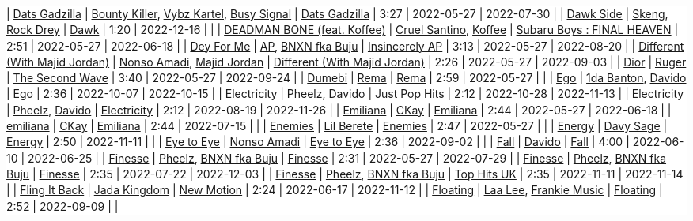 | [Dats Gadzilla](https://open.spotify.com/track/3rDVSylvnEbqIQoZ7mAiHc) | [Bounty Killer](https://open.spotify.com/artist/6UuT0BJZ9vF8Y1sxXnJl2s), [Vybz Kartel](https://open.spotify.com/artist/2NUz5P42WqkxilbI8ocN76), [Busy Signal](https://open.spotify.com/artist/4RfTXjK9aiiIKDaKUHpL57) | [Dats Gadzilla](https://open.spotify.com/album/0DmqZPBWat944nB0vuvWRN) | 3:27 | 2022-05-27 | 2022-07-30 |
| [Dawk Side](https://open.spotify.com/track/0VsqTDJWydIE81sHJkgKxx) | [Skeng](https://open.spotify.com/artist/4SGo67MJz6DdsjzaRZ4OD7), [Rock Drey](https://open.spotify.com/artist/0TBip7R45GokzF9uBSX26O) | [Dawk](https://open.spotify.com/album/5Fs98n3Mdn7MTKsoihnRr3) | 1:20 | 2022-12-16 |  |
| [DEADMAN BONE \(feat\. Koffee\)](https://open.spotify.com/track/1vq8fQ6GIdrys7zmZnQvUc) | [Cruel Santino](https://open.spotify.com/artist/15GgEOJiFyjQm4tZ4D7qih), [Koffee](https://open.spotify.com/artist/1gWjcmBsveEYMxOZ0VRi32) | [Subaru Boys : FINAL HEAVEN](https://open.spotify.com/album/0t69hftoCPq776cXlSpqFl) | 2:51 | 2022-05-27 | 2022-06-18 |
| [Dey For Me](https://open.spotify.com/track/1eEkjFWORg5NBhFuEPnPNa) | [AP](https://open.spotify.com/artist/5De3gFBkxhHFFckb1gHFnJ), [BNXN fka Buju](https://open.spotify.com/artist/3zaDigUwjHvjOkSn0NDf9x) | [Insincerely AP](https://open.spotify.com/album/3kj8MeAuCML4nMgO4wNbEg) | 3:13 | 2022-05-27 | 2022-08-20 |
| [Different \(With Majid Jordan\)](https://open.spotify.com/track/2U474RK9GnAqXXh5YqigaY) | [Nonso Amadi](https://open.spotify.com/artist/6pOz4M7D8ENqfLSFvciEuV), [Majid Jordan](https://open.spotify.com/artist/4HzKw8XcD0piJmDrrPRCYk) | [Different \(With Majid Jordan\)](https://open.spotify.com/album/0XRJnjejsA9YXjYGdek23k) | 2:26 | 2022-05-27 | 2022-09-03 |
| [Dior](https://open.spotify.com/track/6nLdg1lpE3dHLmNam1aoA6) | [Ruger](https://open.spotify.com/artist/0a1SidMjD8D6EHvJph4n2H) | [The Second Wave](https://open.spotify.com/album/2X0RCBDJankvvvaJgMUUHD) | 3:40 | 2022-05-27 | 2022-09-24 |
| [Dumebi](https://open.spotify.com/track/0SjQBdIddPvKSWxr8vk6QX) | [Rema](https://open.spotify.com/artist/46pWGuE3dSwY3bMMXGBvVS) | [Rema](https://open.spotify.com/album/4l8Gg5qk0QodyJ12SNtdUf) | 2:59 | 2022-05-27 |  |
| [Ego](https://open.spotify.com/track/3u9ptDnhV4pUhyjBaG3i6D) | [1da Banton](https://open.spotify.com/artist/6dlzQ6fiPna40trq1Ek6cb), [Davido](https://open.spotify.com/artist/0Y3agQaa6g2r0YmHPOO9rh) | [Ego](https://open.spotify.com/album/66gJbsWDrMcgkBs6PYUFOl) | 2:36 | 2022-10-07 | 2022-10-15 |
| [Electricity](https://open.spotify.com/track/4SQvlCmuP6yYfFXO0Ge29z) | [Pheelz](https://open.spotify.com/artist/5Jv1MsZBh0sqokFq7pU8Xg), [Davido](https://open.spotify.com/artist/0Y3agQaa6g2r0YmHPOO9rh) | [Just Pop Hits](https://open.spotify.com/album/60oLjos6nFcbMOQAykbxdN) | 2:12 | 2022-10-28 | 2022-11-13 |
| [Electricity](https://open.spotify.com/track/6McBvfxgkVfREmQPwTKBUn) | [Pheelz](https://open.spotify.com/artist/5Jv1MsZBh0sqokFq7pU8Xg), [Davido](https://open.spotify.com/artist/0Y3agQaa6g2r0YmHPOO9rh) | [Electricity](https://open.spotify.com/album/5vOpDVowekdCylaDIiV5We) | 2:12 | 2022-08-19 | 2022-11-26 |
| [Emiliana](https://open.spotify.com/track/0vNY7uNEG8El6doRdP21D5) | [CKay](https://open.spotify.com/artist/048LktY5zMnakWq7PTtFrz) | [Emiliana](https://open.spotify.com/album/4rgpbWVXW4xNXfSnKcqYl1) | 2:44 | 2022-05-27 | 2022-06-18 |
| [emiliana](https://open.spotify.com/track/6lZ5p6VTbZ2ZvnsdTlLv7I) | [CKay](https://open.spotify.com/artist/048LktY5zMnakWq7PTtFrz) | [Emiliana](https://open.spotify.com/album/4LTckGxBOI0fEkliC3zbIp) | 2:44 | 2022-07-15 |  |
| [Enemies](https://open.spotify.com/track/3EG1YH81iN2eJFTTfGrVaW) | [Lil Berete](https://open.spotify.com/artist/6FXCc0FAXCsG2WFR1plJjx) | [Enemies](https://open.spotify.com/album/2ZlO1nrcmvMm6gu31lvp48) | 2:47 | 2022-05-27 |  |
| [Energy](https://open.spotify.com/track/5ihfDdiBnBN75bLfOCJ4U8) | [Davy Sage](https://open.spotify.com/artist/1mycGPyDvE3QnAqh6NXyxI) | [Energy](https://open.spotify.com/album/0cVewLiNQzXFO6ZHmOytze) | 2:50 | 2022-11-11 |  |
| [Eye to Eye](https://open.spotify.com/track/6la2yQPbuFKD6I1vEaS2bz) | [Nonso Amadi](https://open.spotify.com/artist/6pOz4M7D8ENqfLSFvciEuV) | [Eye to Eye](https://open.spotify.com/album/2lqCLCQj0prUEwqEDxRKIy) | 2:36 | 2022-09-02 |  |
| [Fall](https://open.spotify.com/track/4ou5xyFUJX4VwX76tw1qb1) | [Davido](https://open.spotify.com/artist/0Y3agQaa6g2r0YmHPOO9rh) | [Fall](https://open.spotify.com/album/49EjkUgoE70dxKcXXd9szs) | 4:00 | 2022-06-10 | 2022-06-25 |
| [Finesse](https://open.spotify.com/track/3UqcIgObI7zZk8e7nvqmfc) | [Pheelz](https://open.spotify.com/artist/5Jv1MsZBh0sqokFq7pU8Xg), [BNXN fka Buju](https://open.spotify.com/artist/3zaDigUwjHvjOkSn0NDf9x) | [Finesse](https://open.spotify.com/album/09eq0dG75Fddf2HAHOotDx) | 2:31 | 2022-05-27 | 2022-07-29 |
| [Finesse](https://open.spotify.com/track/4Gasn91fsCefnN8zM5GjA8) | [Pheelz](https://open.spotify.com/artist/5Jv1MsZBh0sqokFq7pU8Xg), [BNXN fka Buju](https://open.spotify.com/artist/3zaDigUwjHvjOkSn0NDf9x) | [Finesse](https://open.spotify.com/album/4QEC4uzBJJfLVv2bD337g1) | 2:35 | 2022-07-22 | 2022-12-03 |
| [Finesse](https://open.spotify.com/track/6H4z94Rq4Gz7SzL7VmpGRR) | [Pheelz](https://open.spotify.com/artist/5Jv1MsZBh0sqokFq7pU8Xg), [BNXN fka Buju](https://open.spotify.com/artist/3zaDigUwjHvjOkSn0NDf9x) | [Top Hits UK](https://open.spotify.com/album/49d0Ii0oCrS9BshhcpLRhr) | 2:35 | 2022-11-11 | 2022-11-14 |
| [Fling It Back](https://open.spotify.com/track/5rKSO98bJ5fOBYNbpbiXQS) | [Jada Kingdom](https://open.spotify.com/artist/2FgooFaZzZy6PUyJImk0kG) | [New Motion](https://open.spotify.com/album/5tL7qwPbH3xoAXcLdPaHsf) | 2:24 | 2022-06-17 | 2022-11-12 |
| [Floating](https://open.spotify.com/track/2IgPFsdwzYSkP1Hayc0t7U) | [Laa Lee](https://open.spotify.com/artist/4cb3HigJCNGP3rcRhVbYwS), [Frankie Music](https://open.spotify.com/artist/7047w4hVaAUBGoOf9C3cMj) | [Floating](https://open.spotify.com/album/5Vh4VZ4KJIzct6Vi5C6xMx) | 2:52 | 2022-09-09 |  |